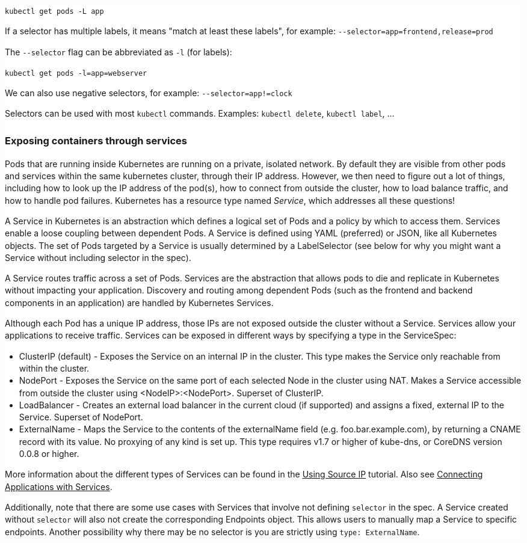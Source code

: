 ```
kubectl get pods -L app
```

If a selector has multiple labels, it means "match at least these labels", for example: `--selector=app=frontend,release=prod`

The `--selector` flag can be abbreviated as `-l` (for labels):

```
kubectl get pods -l=app=webserver
```

We can also use negative selectors, for example: `--selector=app!=clock`

Selectors can be used with most `kubectl` commands. Examples: `kubectl delete`, `kubectl label`, ...

### Exposing containers through services

Pods that are running inside Kubernetes are running on a private, isolated network. By default they are visible from other pods and services within the same kubernetes cluster, through their IP address. However, we then need to figure out a lot of things, including how to look up the IP address of the pod(s), how to connect from outside the cluster, how to load balance traffic, and how to handle pod failures. Kubernetes has a resource type named *Service*, which addresses all these questions!

A Service in Kubernetes is an abstraction which defines a logical set of Pods and a policy by which to access them. Services enable a loose coupling between dependent Pods. A Service is defined using YAML (preferred) or JSON, like all Kubernetes objects. The set of Pods targeted by a Service is usually determined by a LabelSelector (see below for why you might want a Service without including selector in the spec).

A Service routes traffic across a set of Pods. Services are the abstraction that allows pods to die and replicate in Kubernetes without impacting your application. Discovery and routing among dependent Pods (such as the frontend and backend components in an application) are handled by Kubernetes Services.

Although each Pod has a unique IP address, those IPs are not exposed outside the cluster without a Service. Services allow your applications to receive traffic. Services can be exposed in different ways by specifying a type in the ServiceSpec:

- ClusterIP (default) - Exposes the Service on an internal IP in the cluster. This type makes the Service only reachable from within the cluster.
- NodePort - Exposes the Service on the same port of each selected Node in the cluster using NAT. Makes a Service accessible from outside the cluster using \<NodeIP>:\<NodePort>. Superset of ClusterIP.
- LoadBalancer - Creates an external load balancer in the current cloud (if supported) and assigns a fixed, external IP to the Service. Superset of NodePort.
- ExternalName - Maps the Service to the contents of the externalName field (e.g. foo.bar.example.com), by returning a CNAME record with its value. No proxying of any kind is set up. This type requires v1.7 or higher of kube-dns, or CoreDNS version 0.0.8 or higher.

More information about the different types of Services can be found in the [Using Source IP](https://kubernetes.io/docs/tutorials/services/source-ip/) tutorial. Also see [Connecting Applications with Services](https://kubernetes.io/docs/concepts/services-networking/connect-applications-service/).

Additionally, note that there are some use cases with Services that involve not defining `selector` in the spec. A Service created without `selector` will also not create the corresponding Endpoints object. This allows users to manually map a Service to specific endpoints. Another possibility why there may be no selector is you are strictly using `type: ExternalName`.
